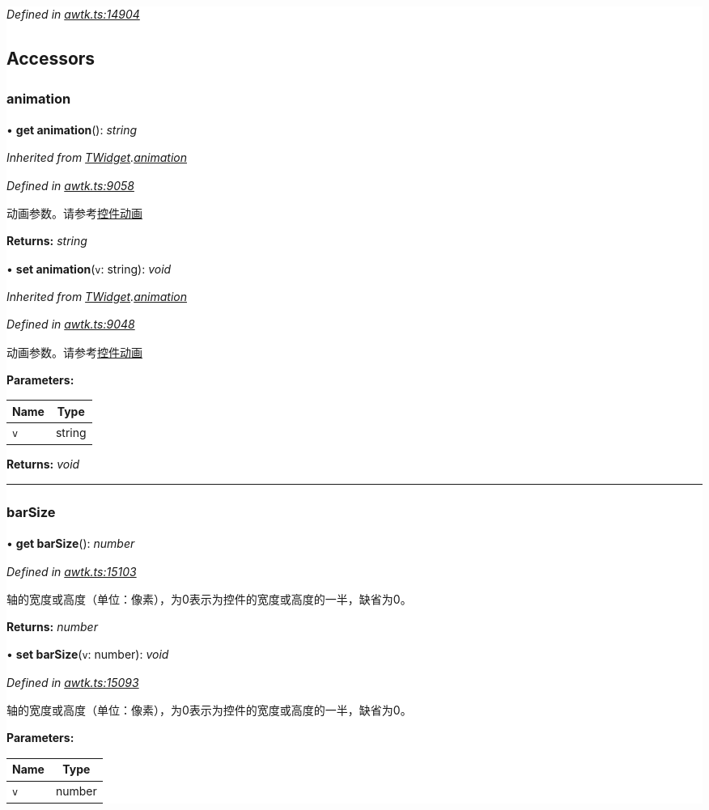 *Defined in [awtk.ts:14904](https://github.com/zlgopen/awtk-binding/blob/540939e/tools/code_gen/js/output/awtk.ts#L14904)*

## Accessors

###  animation

• **get animation**(): *string*

*Inherited from [TWidget](_awtk_.twidget.md).[animation](_awtk_.twidget.md#animation)*

*Defined in [awtk.ts:9058](https://github.com/zlgopen/awtk-binding/blob/540939e/tools/code_gen/js/output/awtk.ts#L9058)*

动画参数。请参考[控件动画](https://github.com/zlgopen/awtk/blob/master/docs/widget_animator.md)

**Returns:** *string*

• **set animation**(`v`: string): *void*

*Inherited from [TWidget](_awtk_.twidget.md).[animation](_awtk_.twidget.md#animation)*

*Defined in [awtk.ts:9048](https://github.com/zlgopen/awtk-binding/blob/540939e/tools/code_gen/js/output/awtk.ts#L9048)*

动画参数。请参考[控件动画](https://github.com/zlgopen/awtk/blob/master/docs/widget_animator.md)

**Parameters:**

Name | Type |
------ | ------ |
`v` | string |

**Returns:** *void*

___

###  barSize

• **get barSize**(): *number*

*Defined in [awtk.ts:15103](https://github.com/zlgopen/awtk-binding/blob/540939e/tools/code_gen/js/output/awtk.ts#L15103)*

轴的宽度或高度（单位：像素），为0表示为控件的宽度或高度的一半，缺省为0。

**Returns:** *number*

• **set barSize**(`v`: number): *void*

*Defined in [awtk.ts:15093](https://github.com/zlgopen/awtk-binding/blob/540939e/tools/code_gen/js/output/awtk.ts#L15093)*

轴的宽度或高度（单位：像素），为0表示为控件的宽度或高度的一半，缺省为0。

**Parameters:**

Name | Type |
------ | ------ |
`v` | number |
